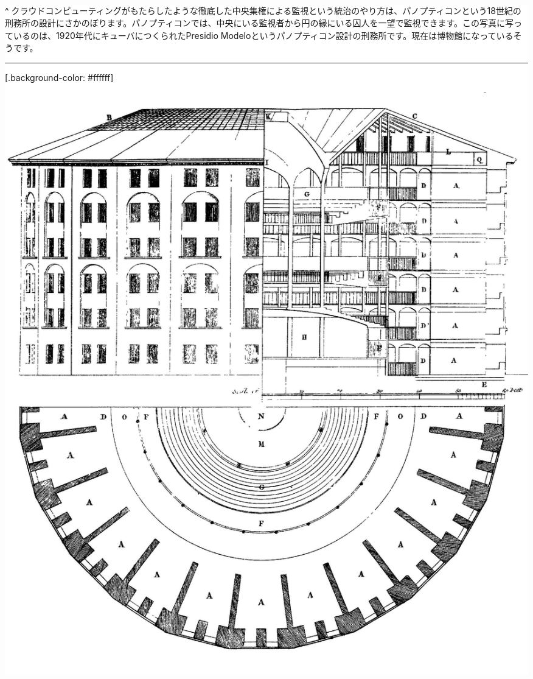^ クラウドコンピューティングがもたらしたような徹底した中央集権による監視という統治のやり方は、パノプティコンという18世紀の刑務所の設計にさかのぼります。パノプティコンでは、中央にいる監視者から円の縁にいる囚人を一望で監視できます。この写真に写っているのは、1920年代にキューバにつくられたPresidio Modeloというパノプティコン設計の刑務所です。現在は博物館になっているそうです。

---

[.background-color: #ffffff]

![fit](Panopticon.jpg)

[^1]: n. a circular prison with cells arranged around a central well, from which prisoners could at all times be observed. (New Oxford American Dictionary, Apple macOS 10.13.6)
[^2]: George Orwell, "Nineteen Eighty-Four", 1949.
[^3]: <https://en.wikipedia.org/wiki/Nazi_Germany>
[^4]: <https://en.wikipedia.org/wiki/Empire_of_Japan>
[^5]: <https://en.wikipedia.org/wiki/Soviet_Union>
[^6]: Screenshot from <https://blog.nicovideo.jp/niconews/225099.html> on 0103UTC 11-JUN-2024, taken by Kenji Rikitake